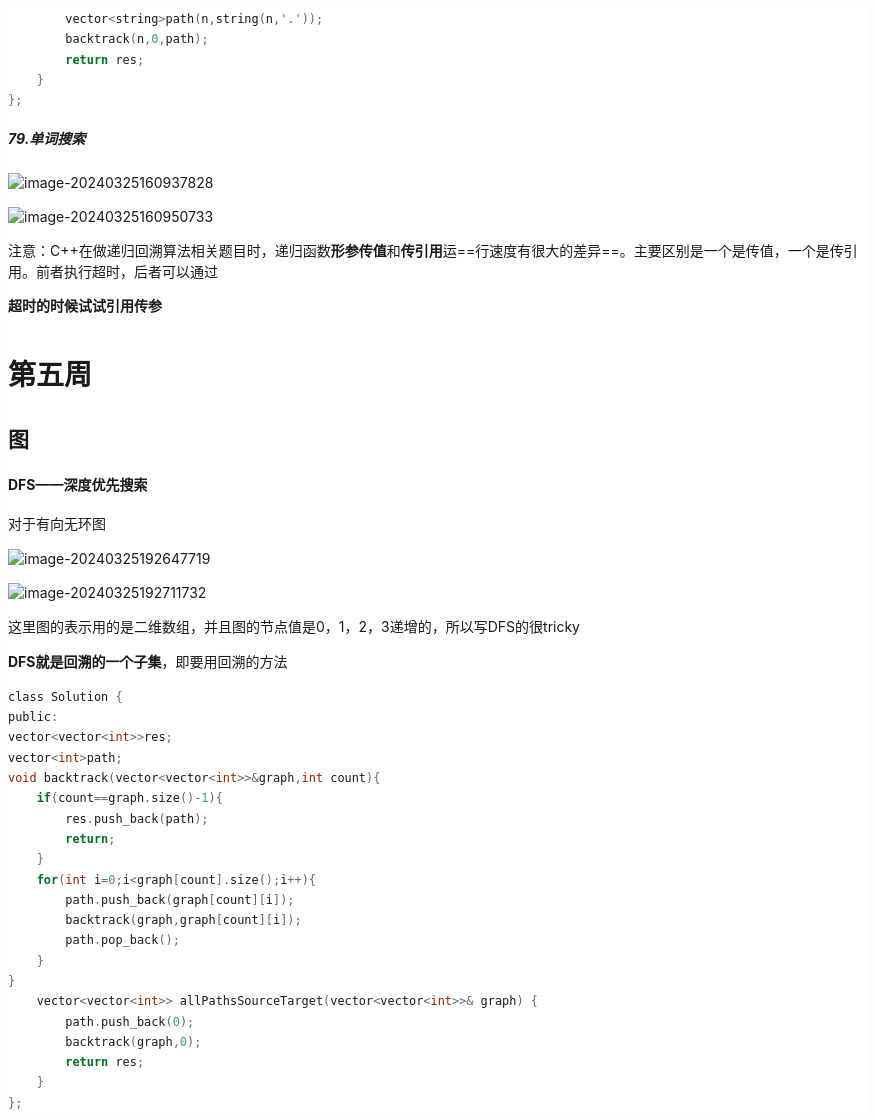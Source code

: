 ```c
        vector<string>path(n,string(n,'.'));
        backtrack(n,0,path);
        return res;
    }
};
```

##### 79.单词搜索

![image-20240325160937828](C:\Users\Flower2\AppData\Roaming\Typora\typora-user-images\image-20240325160937828.png)

![image-20240325160950733](C:\Users\Flower2\AppData\Roaming\Typora\typora-user-images\image-20240325160950733.png)

注意：C++在做递归回溯算法相关题目时，递归函数**形参传值**和**传引用**运==行速度有很大的差异==。主要区别是一个是传值，一个是传引用。前者执行超时，后者可以通过

**超时的时候试试引用传参**



# 第五周

## 图

#### DFS——深度优先搜索

对于有向无环图

![image-20240325192647719](C:\Users\Flower2\AppData\Roaming\Typora\typora-user-images\image-20240325192647719.png)

![image-20240325192711732](C:\Users\Flower2\AppData\Roaming\Typora\typora-user-images\image-20240325192711732.png)

这里图的表示用的是二维数组，并且图的节点值是0，1，2，3递增的，所以写DFS的很tricky

**DFS就是回溯的一个子集**，即要用回溯的方法

```c
class Solution {
public:
vector<vector<int>>res;
vector<int>path;
void backtrack(vector<vector<int>>&graph,int count){
    if(count==graph.size()-1){
        res.push_back(path);
        return;
    }
    for(int i=0;i<graph[count].size();i++){
        path.push_back(graph[count][i]);
        backtrack(graph,graph[count][i]);
        path.pop_back();
    }
}
    vector<vector<int>> allPathsSourceTarget(vector<vector<int>>& graph) {
        path.push_back(0);
        backtrack(graph,0);
        return res;
    }
};
```
